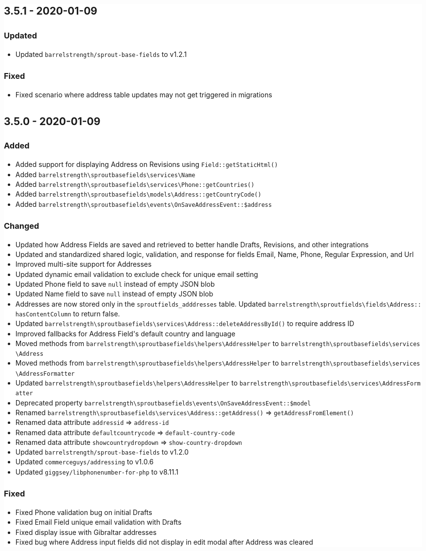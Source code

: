 ## 3.5.1 - 2020-01-09

### Updated
- Updated `barrelstrength/sprout-base-fields` to v1.2.1

### Fixed
- Fixed scenario where address table updates may not get triggered in migrations
 
## 3.5.0 - 2020-01-09

### Added
- Added support for displaying Address on Revisions using `Field::getStaticHtml()`
- Added `barrelstrength\sproutbasefields\services\Name`
- Added `barrelstrength\sproutbasefields\services\Phone::getCountries()` 
- Added `barrelstrength\sproutbasefields\models\Address::getCountryCode()`
- Added `barrelstrength\sproutbasefields\events\OnSaveAddressEvent::$address`

### Changed
- Updated how Address Fields are saved and retrieved to better handle Drafts, Revisions, and other integrations
- Updated and standardized shared logic, validation, and response for fields Email, Name, Phone, Regular Expression, and Url 
- Improved multi-site support for Addresses
- Updated dynamic email validation to exclude check for unique email setting
- Updated Phone field to save `null` instead of empty JSON blob
- Updated Name field to save `null` instead of empty JSON blob
- Addresses are now stored only in the `sproutfields_adddresses` table. Updated `barrelstrength\sproutfields\fields\Address::hasContentColumn` to return false.
- Updated `barrelstrength\sproutbasefields\services\Address::deleteAddressById()` to require address ID
- Improved fallbacks for Address Field's default country and language
- Moved methods from `barrelstrength\sproutbasefields\helpers\AddressHelper` to `barrelstrength\sproutbasefields\services\Address`
- Moved methods from `barrelstrength\sproutbasefields\helpers\AddressHelper` to `barrelstrength\sproutbasefields\services\AddressFormatter`
- Updated `barrelstrength\sproutbasefields\helpers\AddressHelper` to `barrelstrength\sproutbasefields\services\AddressFormatter`
- Deprecated property `barrelstrength\sproutbasefields\events\OnSaveAddressEvent::$model`
- Renamed `barrelstrength\sproutbasefields\services\Address::getAddress()` => `getAddressFromElement()`
- Renamed data attribute `addressid` => `address-id`
- Renamed data attribute `defaultcountrycode` => `default-country-code`
- Renamed data attribute `showcountrydropdown` => `show-country-dropdown`
- Updated `barrelstrength/sprout-base-fields` to v1.2.0
- Updated `commerceguys/addressing` to v1.0.6
- Updated `giggsey/libphonenumber-for-php` to v8.11.1

### Fixed
- Fixed Phone validation bug on initial Drafts
- Fixed Email Field unique email validation with Drafts
- Fixed display issue with Gibraltar addresses
- Fixed bug where Address input fields did not display in edit modal after Address was cleared
